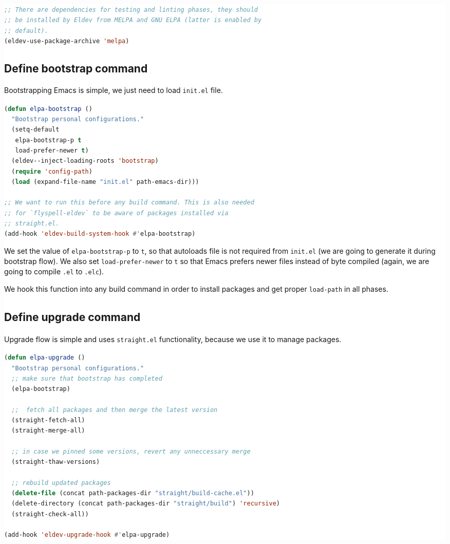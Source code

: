 ``` commonlisp
;; There are dependencies for testing and linting phases, they should
;; be installed by Eldev from MELPA and GNU ELPA (latter is enabled by
;; default).
(eldev-use-package-archive 'melpa)
```

## Define bootstrap command

Bootstrapping Emacs is simple, we just need to load `init.el` file.

``` commonlisp
(defun elpa-bootstrap ()
  "Bootstrap personal configurations."
  (setq-default
   elpa-bootstrap-p t
   load-prefer-newer t)
  (eldev--inject-loading-roots 'bootstrap)
  (require 'config-path)
  (load (expand-file-name "init.el" path-emacs-dir)))

;; We want to run this before any build command. This is also needed
;; for `flyspell-eldev` to be aware of packages installed via
;; straight.el.
(add-hook 'eldev-build-system-hook #'elpa-bootstrap)
```

We set the value of `elpa-bootstrap-p` to `t`, so that autoloads file is not required from `init.el` (we are going to generate it during bootstrap flow). We also set `load-prefer-newer` to `t` so that Emacs prefers newer files instead of byte compiled (again, we are going to compile `.el` to `.elc`).

We hook this function into any build command in order to install packages and get proper `load-path` in all phases.

## Define upgrade command

Upgrade flow is simple and uses `straight.el` functionality, because we use it to manage packages.

``` commonlisp
(defun elpa-upgrade ()
  "Bootstrap personal configurations."
  ;; make sure that bootstrap has completed
  (elpa-bootstrap)

  ;;  fetch all packages and then merge the latest version
  (straight-fetch-all)
  (straight-merge-all)

  ;; in case we pinned some versions, revert any unneccessary merge
  (straight-thaw-versions)

  ;; rebuild updated packages
  (delete-file (concat path-packages-dir "straight/build-cache.el"))
  (delete-directory (concat path-packages-dir "straight/build") 'recursive)
  (straight-check-all))

(add-hook 'eldev-upgrade-hook #'elpa-upgrade)
```
